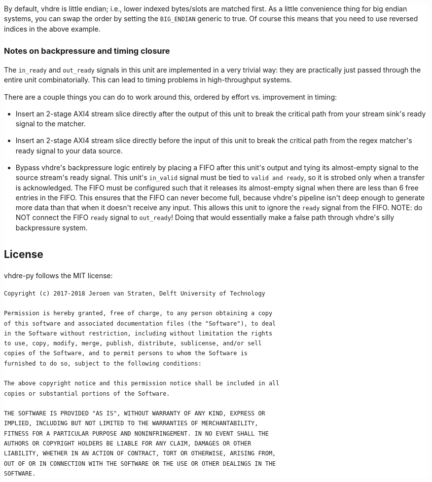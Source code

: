 By default, vhdre is little endian; i.e., lower indexed bytes/slots are
matched first. As a little convenience thing for big endian systems, you can
swap the order by setting the `BIG_ENDIAN` generic to true. Of course this
means that you need to use reversed indices in the above example.

### Notes on backpressure and timing closure ###

The `in_ready` and `out_ready` signals in this unit are implemented in a very
trivial way: they are practically just passed through the entire unit
combinatorially. This can lead to timing problems in high-throughput systems.

There are a couple things you can do to work around this, ordered by effort
vs. improvement in timing:

 - Insert an 2-stage AXI4 stream slice directly after the output of this unit
   to break the critical path from your stream sink's ready signal to the
   matcher.

 - Insert an 2-stage AXI4 stream slice directly before the input of this unit
   to break the critical path from the regex matcher's ready signal to your
   data source.

 - Bypass vhdre's backpressure logic entirely by placing a FIFO after this
   unit's output and tying its almost-empty signal to the source stream's
   ready signal. This unit's `in_valid` signal must be tied to
   `valid and ready`, so it is strobed only when a transfer is acknowledged.
   The FIFO must be configured such that it releases its almost-empty signal
   when there are less than 6 free entries in the FIFO. This ensures that
   the FIFO can never become full, because vhdre's pipeline isn't deep
   enough to generate more data than that when it doesn't receive any input.
   This allows this unit to ignore the `ready` signal from the FIFO. NOTE:
   do NOT connect the FIFO `ready` signal to `out_ready`! Doing that
   would essentially make a false path through vhdre's silly backpressure
   system.


License
-------------------------------------------------------------------------------
vhdre-py follows the MIT license:

```
Copyright (c) 2017-2018 Jeroen van Straten, Delft University of Technology

Permission is hereby granted, free of charge, to any person obtaining a copy
of this software and associated documentation files (the "Software"), to deal
in the Software without restriction, including without limitation the rights
to use, copy, modify, merge, publish, distribute, sublicense, and/or sell
copies of the Software, and to permit persons to whom the Software is
furnished to do so, subject to the following conditions:

The above copyright notice and this permission notice shall be included in all
copies or substantial portions of the Software.

THE SOFTWARE IS PROVIDED "AS IS", WITHOUT WARRANTY OF ANY KIND, EXPRESS OR
IMPLIED, INCLUDING BUT NOT LIMITED TO THE WARRANTIES OF MERCHANTABILITY,
FITNESS FOR A PARTICULAR PURPOSE AND NONINFRINGEMENT. IN NO EVENT SHALL THE
AUTHORS OR COPYRIGHT HOLDERS BE LIABLE FOR ANY CLAIM, DAMAGES OR OTHER
LIABILITY, WHETHER IN AN ACTION OF CONTRACT, TORT OR OTHERWISE, ARISING FROM,
OUT OF OR IN CONNECTION WITH THE SOFTWARE OR THE USE OR OTHER DEALINGS IN THE
SOFTWARE.
```

